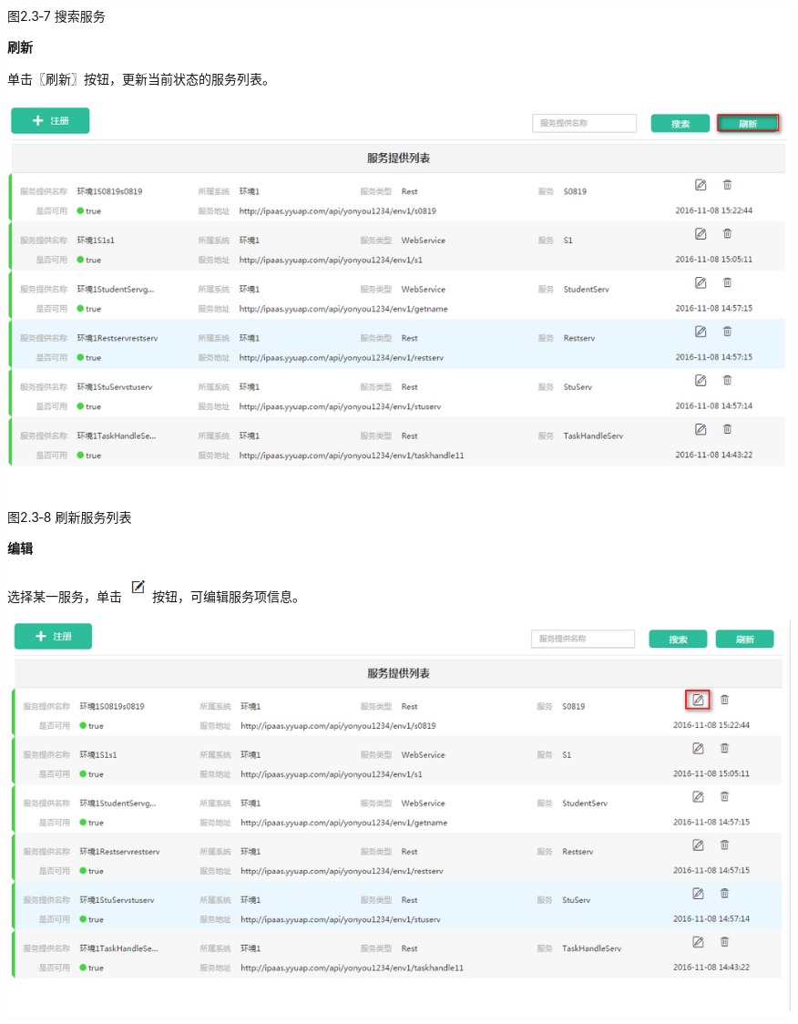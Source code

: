图2.3‑7 搜索服务

**刷新**

单击〖刷新〗按钮，更新当前状态的服务列表。

![](/assets/5-/3/image75.png)

图2.3‑8 刷新服务列表

**编辑**

选择某一服务，单击![](/assets/5-/3/image187.png)按钮，可编辑服务项信息。

![](/assets/5-/3/image76.png)
